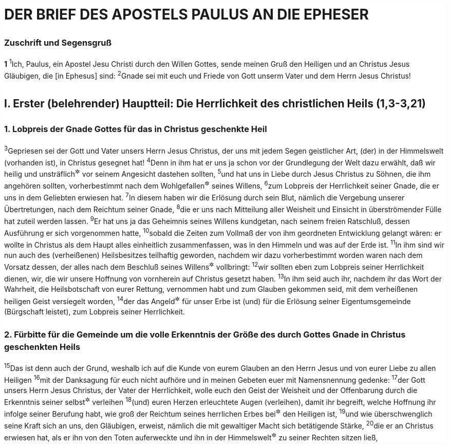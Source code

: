 # DER BRIEF DES APOSTELS PAULUS AN DIE EPHESER

### Zuschrift und Segensgruß

__1__
<sup>1</sup>Ich, Paulus, ein Apostel Jesu Christi durch den Willen Gottes, sende meinen Gruß den Heiligen und an Christus Jesus Gläubigen, die [in Ephesus] sind:
<sup>2</sup>Gnade sei mit euch und Friede von Gott unserm Vater und dem Herrn Jesus Christus!

## I. Erster (belehrender) Hauptteil: Die Herrlichkeit des christlichen Heils (1,3-3,21)

### 1. Lobpreis der Gnade Gottes für das in Christus geschenkte Heil

<sup>3</sup>Gepriesen sei der Gott und Vater unsers Herrn Jesus Christus, der uns mit jedem Segen geistlicher Art, (der) in der Himmelswelt (vorhanden ist), in Christus gesegnet hat!
<sup>4</sup>Denn in ihm hat er uns ja schon vor der Grundlegung der Welt dazu erwählt, daß wir heilig und unsträflich<sup title="= untadelig, oder: ohne Fehl">&#x2732;</sup> vor seinem Angesicht dastehen sollten,
<sup>5</sup>und hat uns in Liebe durch Jesus Christus zu Söhnen, die ihm angehören sollten, vorherbestimmt nach dem Wohlgefallen<sup title="oder: Ratschluß">&#x2732;</sup> seines Willens,
<sup>6</sup>zum Lobpreis der Herrlichkeit seiner Gnade, die er uns in dem Geliebten erwiesen hat.
<sup>7</sup>In diesem haben wir die Erlösung durch sein Blut, nämlich die Vergebung unserer Übertretungen, nach dem Reichtum seiner Gnade,
<sup>8</sup>die er uns nach Mitteilung aller Weisheit und Einsicht in überströmender Fülle hat zuteil werden lassen.
<sup>9</sup>Er hat uns ja das Geheimnis seines Willens kundgetan, nach seinem freien Ratschluß, dessen Ausführung er sich vorgenommen hatte,
<sup>10</sup>sobald die Zeiten zum Vollmaß der von ihm geordneten Entwicklung gelangt wären: er wollte in Christus als dem Haupt alles einheitlich zusammenfassen, was in den Himmeln und was auf der Erde ist.
<sup>11</sup>In ihm sind wir nun auch des (verheißenen) Heilsbesitzes teilhaftig geworden, nachdem wir dazu vorherbestimmt worden waren nach dem Vorsatz dessen, der alles nach dem Beschluß seines Willens<sup title="oder: nach seinem freien Willensratschluß">&#x2732;</sup> vollbringt:
<sup>12</sup>wir sollten eben zum Lobpreis seiner Herrlichkeit dienen, wir, die wir unsere Hoffnung von vornherein auf Christus gesetzt haben.
<sup>13</sup>In ihm seid auch ihr, nachdem ihr das Wort der Wahrheit, die Heilsbotschaft von eurer Rettung, vernommen habt und zum Glauben gekommen seid, mit dem verheißenen heiligen Geist versiegelt worden,
<sup>14</sup>der das Angeld<sup title="oder: Unterpfand; vgl. 2.Kor 1,22">&#x2732;</sup> für unser Erbe ist (und) für die Erlösung seiner Eigentumsgemeinde (Bürgschaft leistet), zum Lobpreis seiner Herrlichkeit.

### 2. Fürbitte für die Gemeinde um die volle Erkenntnis der Größe des durch Gottes Gnade in Christus geschenkten Heils

<sup>15</sup>Das ist denn auch der Grund, weshalb ich auf die Kunde von eurem Glauben an den Herrn Jesus und von eurer Liebe zu allen Heiligen
<sup>16</sup>mit der Danksagung für euch nicht aufhöre und in meinen Gebeten euer mit Namensnennung gedenke:
<sup>17</sup>der Gott unsers Herrn Jesus Christus, der Vater der Herrlichkeit, wolle euch den Geist der Weisheit und der Offenbarung durch die Erkenntnis seiner selbst<sup title="oder: seines Wesens">&#x2732;</sup> verleihen
<sup>18</sup>(und) euren Herzen erleuchtete Augen (verleihen), damit ihr begreift, welche Hoffnung ihr infolge seiner Berufung habt, wie groß der Reichtum seines herrlichen Erbes bei<sup title="oder: in, oder: unter">&#x2732;</sup> den Heiligen ist,
<sup>19</sup>und wie überschwenglich seine Kraft sich an uns, den Gläubigen, erweist, nämlich die mit gewaltiger Macht sich betätigende Stärke,
<sup>20</sup>die er an Christus erwiesen hat, als er ihn von den Toten auferweckte und ihn in der Himmelswelt<sup title="vgl. V.3">&#x2732;</sup> zu seiner Rechten sitzen ließ,